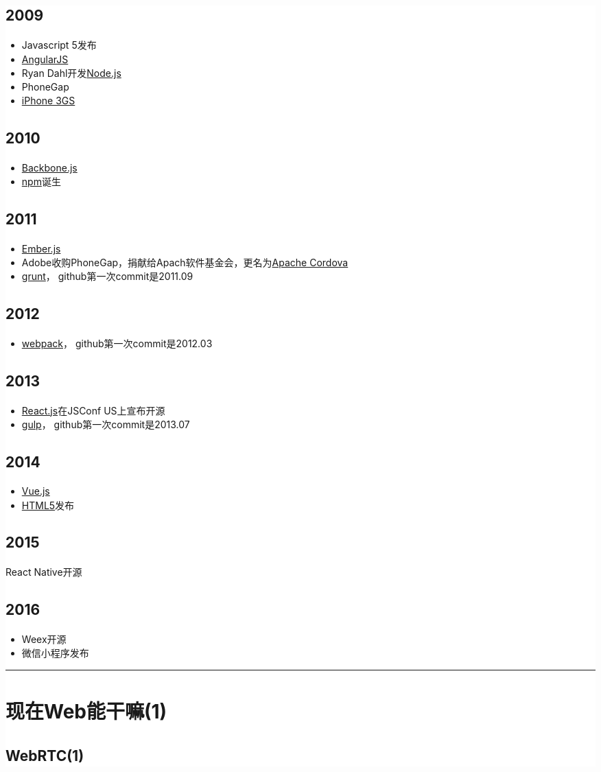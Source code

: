 ## 2009
* Javascript 5发布
* [AngularJS](https://angularjs.org/)
* Ryan Dahl开发[Node.js](https://nodejs.org/en/)
* PhoneGap
* [iPhone 3GS](https://zh.wikipedia.org/wiki/IPhone_3GS)


## 2010
* [Backbone.js](http://backbonejs.org/)
* [npm](https://www.npmjs.com/)诞生


## 2011
* [Ember.js](https://www.emberjs.com/)
* Adobe收购PhoneGap，捐献给Apach软件基金会，更名为[Apache Cordova](https://cordova.apache.org/)
* [grunt](https://github.com/gruntjs/grunt)， github第一次commit是2011.09


## 2012
* [webpack](https://github.com/webpack/webpack)， github第一次commit是2012.03


## 2013
* [React.js](https://reactjs.org/)在JSConf US上宣布开源
* [gulp](https://github.com/gulpjs/gulp)， github第一次commit是2013.07


## 2014
* [Vue.js](https://vuejs.org/)
* [HTML5](https://zh.wikipedia.org/wiki/HTML5)发布


## 2015
React Native开源


## 2016
* Weex开源
* 微信小程序发布

---

# 现在Web能干嘛(1)


## WebRTC(1)
